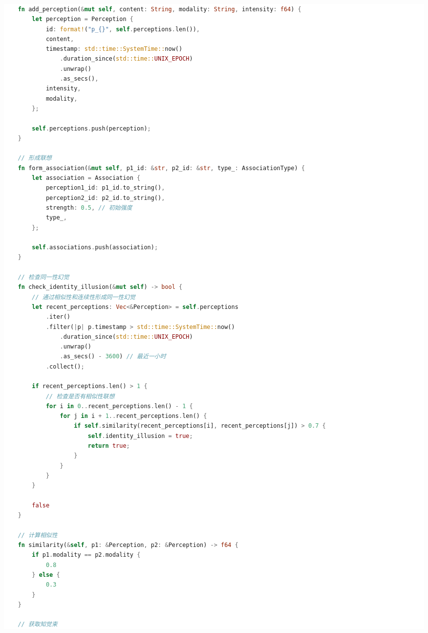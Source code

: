 ```rust
    fn add_perception(&mut self, content: String, modality: String, intensity: f64) {
        let perception = Perception {
            id: format!("p_{}", self.perceptions.len()),
            content,
            timestamp: std::time::SystemTime::now()
                .duration_since(std::time::UNIX_EPOCH)
                .unwrap()
                .as_secs(),
            intensity,
            modality,
        };
        
        self.perceptions.push(perception);
    }
    
    // 形成联想
    fn form_association(&mut self, p1_id: &str, p2_id: &str, type_: AssociationType) {
        let association = Association {
            perception1_id: p1_id.to_string(),
            perception2_id: p2_id.to_string(),
            strength: 0.5, // 初始强度
            type_,
        };
        
        self.associations.push(association);
    }
    
    // 检查同一性幻觉
    fn check_identity_illusion(&mut self) -> bool {
        // 通过相似性和连续性形成同一性幻觉
        let recent_perceptions: Vec<&Perception> = self.perceptions
            .iter()
            .filter(|p| p.timestamp > std::time::SystemTime::now()
                .duration_since(std::time::UNIX_EPOCH)
                .unwrap()
                .as_secs() - 3600) // 最近一小时
            .collect();
        
        if recent_perceptions.len() > 1 {
            // 检查是否有相似性联想
            for i in 0..recent_perceptions.len() - 1 {
                for j in i + 1..recent_perceptions.len() {
                    if self.similarity(recent_perceptions[i], recent_perceptions[j]) > 0.7 {
                        self.identity_illusion = true;
                        return true;
                    }
                }
            }
        }
        
        false
    }
    
    // 计算相似性
    fn similarity(&self, p1: &Perception, p2: &Perception) -> f64 {
        if p1.modality == p2.modality {
            0.8
        } else {
            0.3
        }
    }
    
    // 获取知觉束
```